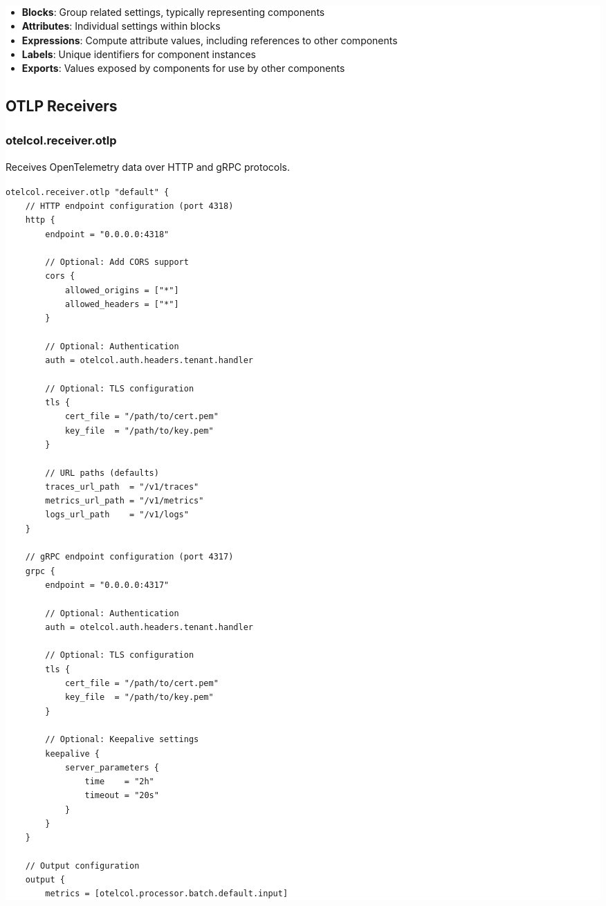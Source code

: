 - **Blocks**: Group related settings, typically representing components
- **Attributes**: Individual settings within blocks
- **Expressions**: Compute attribute values, including references to other components
- **Labels**: Unique identifiers for component instances
- **Exports**: Values exposed by components for use by other components

## OTLP Receivers

### otelcol.receiver.otlp

Receives OpenTelemetry data over HTTP and gRPC protocols.

```alloy
otelcol.receiver.otlp "default" {
    // HTTP endpoint configuration (port 4318)
    http {
        endpoint = "0.0.0.0:4318"
        
        // Optional: Add CORS support
        cors {
            allowed_origins = ["*"]
            allowed_headers = ["*"]
        }
        
        // Optional: Authentication
        auth = otelcol.auth.headers.tenant.handler
        
        // Optional: TLS configuration
        tls {
            cert_file = "/path/to/cert.pem"
            key_file  = "/path/to/key.pem"
        }
        
        // URL paths (defaults)
        traces_url_path  = "/v1/traces"
        metrics_url_path = "/v1/metrics"
        logs_url_path    = "/v1/logs"
    }
    
    // gRPC endpoint configuration (port 4317)
    grpc {
        endpoint = "0.0.0.0:4317"
        
        // Optional: Authentication
        auth = otelcol.auth.headers.tenant.handler
        
        // Optional: TLS configuration
        tls {
            cert_file = "/path/to/cert.pem"
            key_file  = "/path/to/key.pem"
        }
        
        // Optional: Keepalive settings
        keepalive {
            server_parameters {
                time    = "2h"
                timeout = "20s"
            }
        }
    }
    
    // Output configuration
    output {
        metrics = [otelcol.processor.batch.default.input]
```